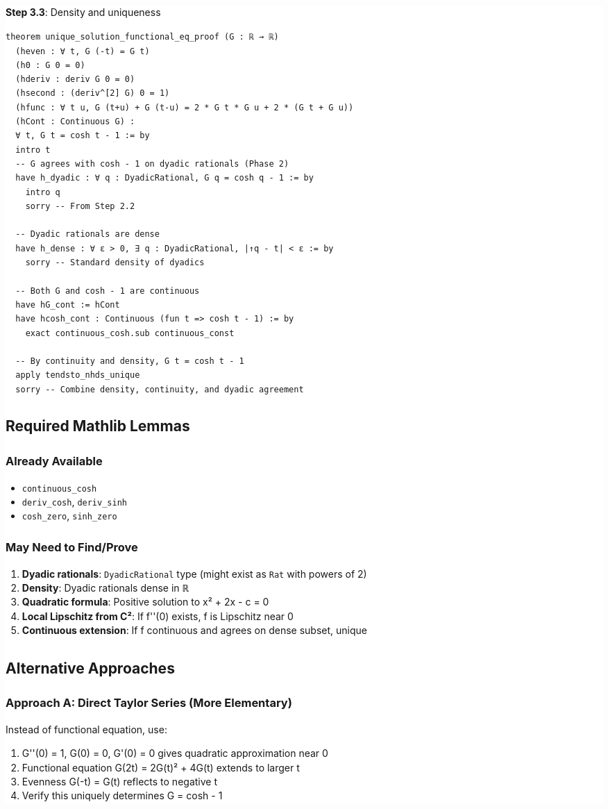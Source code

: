 **Step 3.3**: Density and uniqueness
```lean
theorem unique_solution_functional_eq_proof (G : ℝ → ℝ)
  (heven : ∀ t, G (-t) = G t)
  (h0 : G 0 = 0)
  (hderiv : deriv G 0 = 0)
  (hsecond : (deriv^[2] G) 0 = 1)
  (hfunc : ∀ t u, G (t+u) + G (t-u) = 2 * G t * G u + 2 * (G t + G u))
  (hCont : Continuous G) :
  ∀ t, G t = cosh t - 1 := by
  intro t
  -- G agrees with cosh - 1 on dyadic rationals (Phase 2)
  have h_dyadic : ∀ q : DyadicRational, G q = cosh q - 1 := by
    intro q
    sorry -- From Step 2.2
  
  -- Dyadic rationals are dense
  have h_dense : ∀ ε > 0, ∃ q : DyadicRational, |↑q - t| < ε := by
    sorry -- Standard density of dyadics
  
  -- Both G and cosh - 1 are continuous
  have hG_cont := hCont
  have hcosh_cont : Continuous (fun t => cosh t - 1) := by
    exact continuous_cosh.sub continuous_const
  
  -- By continuity and density, G t = cosh t - 1
  apply tendsto_nhds_unique
  sorry -- Combine density, continuity, and dyadic agreement
```

## Required Mathlib Lemmas

### Already Available
- `continuous_cosh`
- `deriv_cosh`, `deriv_sinh`
- `cosh_zero`, `sinh_zero`

### May Need to Find/Prove
1. **Dyadic rationals**: `DyadicRational` type (might exist as `Rat` with powers of 2)
2. **Density**: Dyadic rationals dense in ℝ
3. **Quadratic formula**: Positive solution to x² + 2x - c = 0
4. **Local Lipschitz from C²**: If f''(0) exists, f is Lipschitz near 0
5. **Continuous extension**: If f continuous and agrees on dense subset, unique

## Alternative Approaches

### Approach A: Direct Taylor Series (More Elementary)

Instead of functional equation, use:
1. G''(0) = 1, G(0) = 0, G'(0) = 0 gives quadratic approximation near 0
2. Functional equation G(2t) = 2G(t)² + 4G(t) extends to larger t
3. Evenness G(-t) = G(t) reflects to negative t
4. Verify this uniquely determines G = cosh - 1
